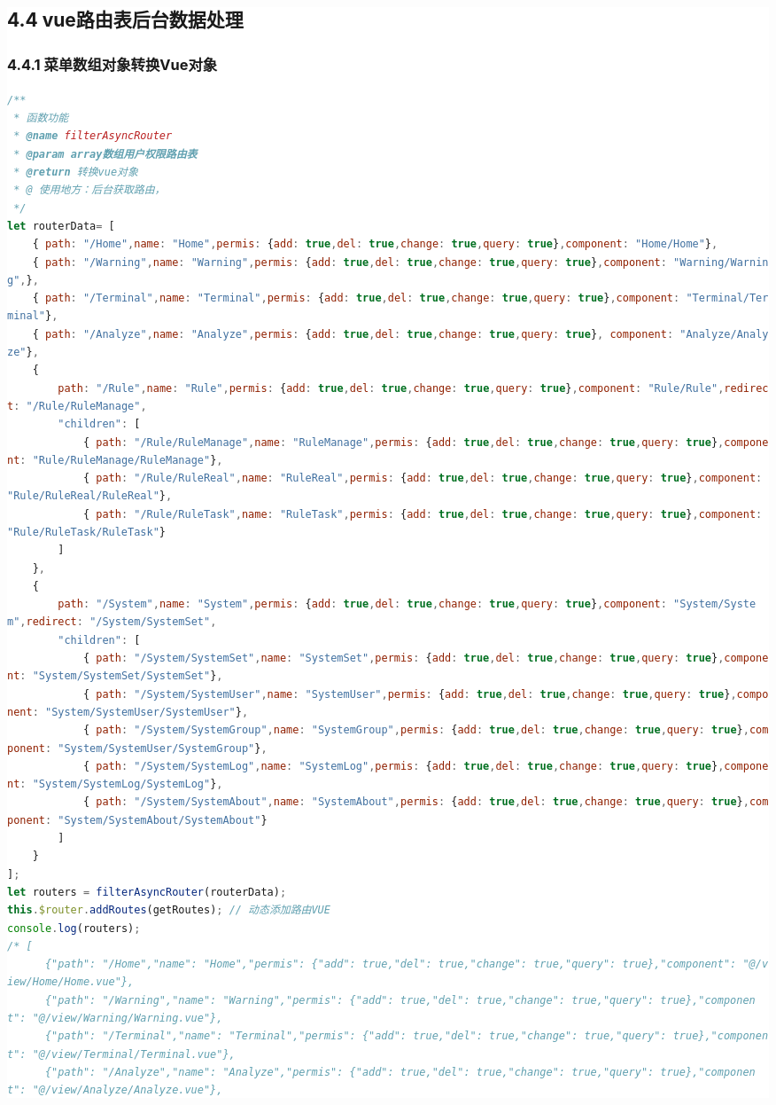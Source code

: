 

## 4.4	vue路由表后台数据处理

### 4.4.1	菜单数组对象转换Vue对象

``` js
/**
 * 函数功能
 * @name filterAsyncRouter
 * @param array数组用户权限路由表
 * @return 转换vue对象
 * @ 使用地方：后台获取路由，
 */
let routerData= [
    { path: "/Home",name: "Home",permis: {add: true,del: true,change: true,query: true},component: "Home/Home"},
    { path: "/Warning",name: "Warning",permis: {add: true,del: true,change: true,query: true},component: "Warning/Warning",},
    { path: "/Terminal",name: "Terminal",permis: {add: true,del: true,change: true,query: true},component: "Terminal/Terminal"},
    { path: "/Analyze",name: "Analyze",permis: {add: true,del: true,change: true,query: true}, component: "Analyze/Analyze"},
    {
        path: "/Rule",name: "Rule",permis: {add: true,del: true,change: true,query: true},component: "Rule/Rule",redirect: "/Rule/RuleManage",
        "children": [
            { path: "/Rule/RuleManage",name: "RuleManage",permis: {add: true,del: true,change: true,query: true},component: "Rule/RuleManage/RuleManage"},
            { path: "/Rule/RuleReal",name: "RuleReal",permis: {add: true,del: true,change: true,query: true},component: "Rule/RuleReal/RuleReal"},
            { path: "/Rule/RuleTask",name: "RuleTask",permis: {add: true,del: true,change: true,query: true},component: "Rule/RuleTask/RuleTask"}
        ]
    },
    {
        path: "/System",name: "System",permis: {add: true,del: true,change: true,query: true},component: "System/System",redirect: "/System/SystemSet",
        "children": [
            { path: "/System/SystemSet",name: "SystemSet",permis: {add: true,del: true,change: true,query: true},component: "System/SystemSet/SystemSet"},
            { path: "/System/SystemUser",name: "SystemUser",permis: {add: true,del: true,change: true,query: true},component: "System/SystemUser/SystemUser"},
            { path: "/System/SystemGroup",name: "SystemGroup",permis: {add: true,del: true,change: true,query: true},component: "System/SystemUser/SystemGroup"},
            { path: "/System/SystemLog",name: "SystemLog",permis: {add: true,del: true,change: true,query: true},component: "System/SystemLog/SystemLog"},
            { path: "/System/SystemAbout",name: "SystemAbout",permis: {add: true,del: true,change: true,query: true},component: "System/SystemAbout/SystemAbout"}
        ]
    }
];
let routers = filterAsyncRouter(routerData);
this.$router.addRoutes(getRoutes); // 动态添加路由VUE
console.log(routers);
/* [
      {"path": "/Home","name": "Home","permis": {"add": true,"del": true,"change": true,"query": true},"component": "@/view/Home/Home.vue"},
      {"path": "/Warning","name": "Warning","permis": {"add": true,"del": true,"change": true,"query": true},"component": "@/view/Warning/Warning.vue"},
      {"path": "/Terminal","name": "Terminal","permis": {"add": true,"del": true,"change": true,"query": true},"component": "@/view/Terminal/Terminal.vue"},
      {"path": "/Analyze","name": "Analyze","permis": {"add": true,"del": true,"change": true,"query": true},"component": "@/view/Analyze/Analyze.vue"},
```